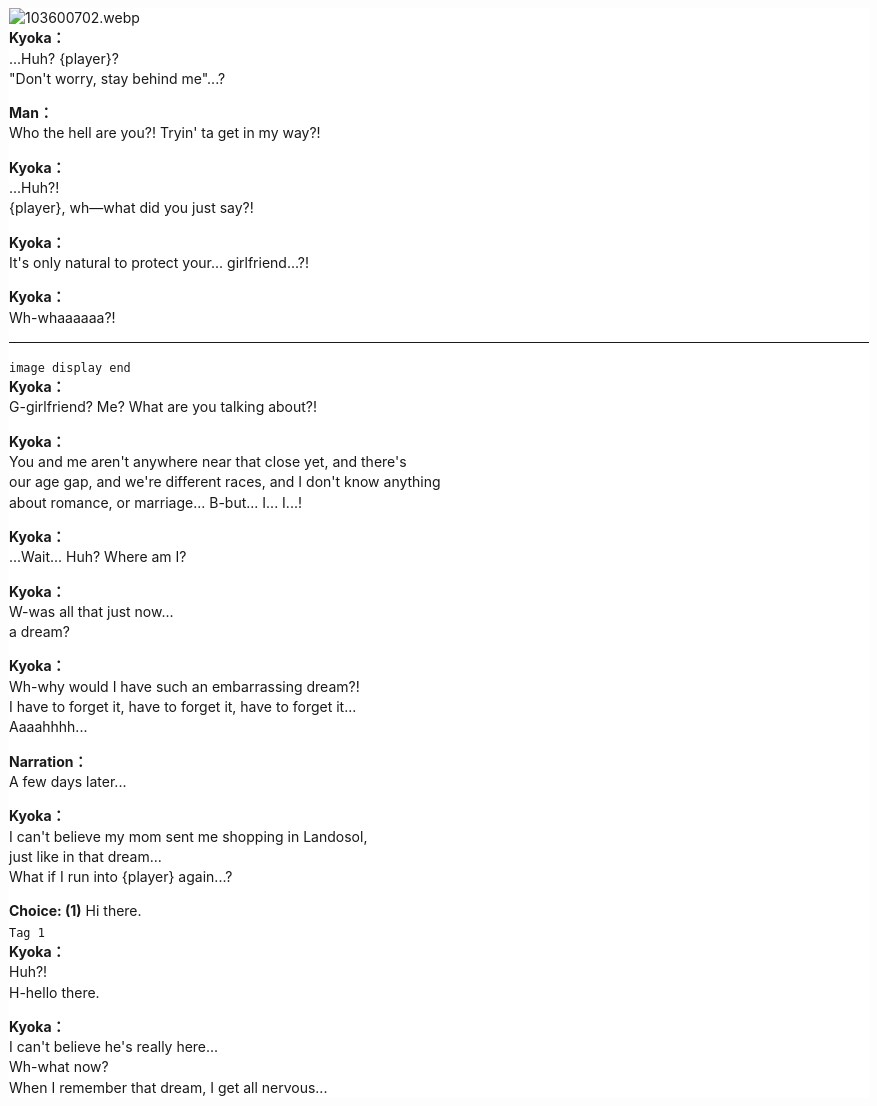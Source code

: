 ![103600702.webp](https://redive.estertion.win/card/story/103600702.webp)  
**Kyoka：**  
...Huh? {player}?  
\"Don't worry, stay behind me\"...?  
  
**Man：**  
Who the hell are you?! Tryin' ta get in my way?!  
  
**Kyoka：**  
...Huh?!  
{player}, wh—what did you just say?!  
  
**Kyoka：**  
It's only natural to protect your... girlfriend...?!  
  
**Kyoka：**  
Wh-whaaaaaa?!  
  

---  
  
`image display end`  
**Kyoka：**  
G-girlfriend? Me? What are you talking about?!  
  
**Kyoka：**  
You and me aren't anywhere near that close yet, and there's  
our age gap, and we're different races, and I don't know anything  
about romance, or marriage... B-but... I... I...!  
  
**Kyoka：**  
...Wait... Huh? Where am I?  
  
**Kyoka：**  
W-was all that just now...  
 a dream?  
  
**Kyoka：**  
Wh-why would I have such an embarrassing dream?!  
I have to forget it, have to forget it, have to forget it...  
Aaaahhhh...  
  
**Narration：**  
A few days later...  
  
**Kyoka：**  
I can't believe my mom sent me shopping in Landosol,  
just like in that dream...  
What if I run into {player} again...?  
  
**Choice: (1)**  Hi there.  
`Tag 1`  
**Kyoka：**  
Huh?!  
H-hello there.  
  
**Kyoka：**  
I can't believe he's really here...  
Wh-what now?  
When I remember that dream, I get all nervous...  
  
